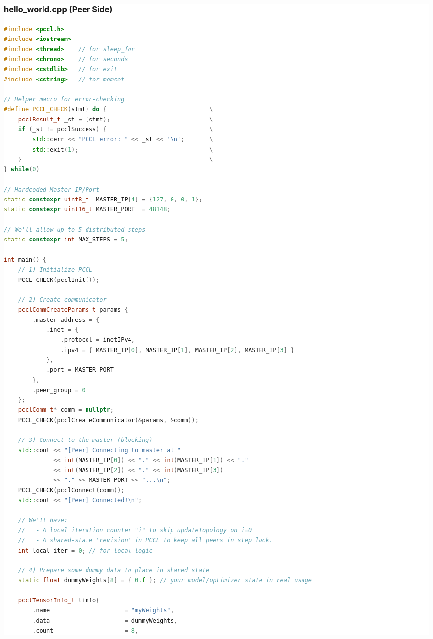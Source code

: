 ### hello_world.cpp (Peer Side)
```c++
#include <pccl.h>
#include <iostream>
#include <thread>    // for sleep_for
#include <chrono>    // for seconds
#include <cstdlib>   // for exit
#include <cstring>   // for memset

// Helper macro for error-checking
#define PCCL_CHECK(stmt) do {                             \
    pcclResult_t _st = (stmt);                            \
    if (_st != pcclSuccess) {                             \
        std::cerr << "PCCL error: " << _st << '\n';       \
        std::exit(1);                                     \
    }                                                     \
} while(0)

// Hardcoded Master IP/Port
static constexpr uint8_t  MASTER_IP[4] = {127, 0, 0, 1};
static constexpr uint16_t MASTER_PORT  = 48148;

// We'll allow up to 5 distributed steps
static constexpr int MAX_STEPS = 5;

int main() {
    // 1) Initialize PCCL
    PCCL_CHECK(pcclInit());

    // 2) Create communicator
    pcclCommCreateParams_t params {
        .master_address = {
            .inet = {
                .protocol = inetIPv4,
                .ipv4 = { MASTER_IP[0], MASTER_IP[1], MASTER_IP[2], MASTER_IP[3] }
            },
            .port = MASTER_PORT
        },
        .peer_group = 0
    };
    pcclComm_t* comm = nullptr;
    PCCL_CHECK(pcclCreateCommunicator(&params, &comm));

    // 3) Connect to the master (blocking)
    std::cout << "[Peer] Connecting to master at "
              << int(MASTER_IP[0]) << "." << int(MASTER_IP[1]) << "."
              << int(MASTER_IP[2]) << "." << int(MASTER_IP[3])
              << ":" << MASTER_PORT << "...\n";
    PCCL_CHECK(pcclConnect(comm));
    std::cout << "[Peer] Connected!\n";

    // We'll have:
    //   - A local iteration counter "i" to skip updateTopology on i=0
    //   - A shared-state 'revision' in PCCL to keep all peers in step lock.
    int local_iter = 0; // for local logic

    // 4) Prepare some dummy data to place in shared state
    static float dummyWeights[8] = { 0.f }; // your model/optimizer state in real usage

    pcclTensorInfo_t tinfo{
        .name                     = "myWeights",
        .data                     = dummyWeights,
        .count                    = 8,
```